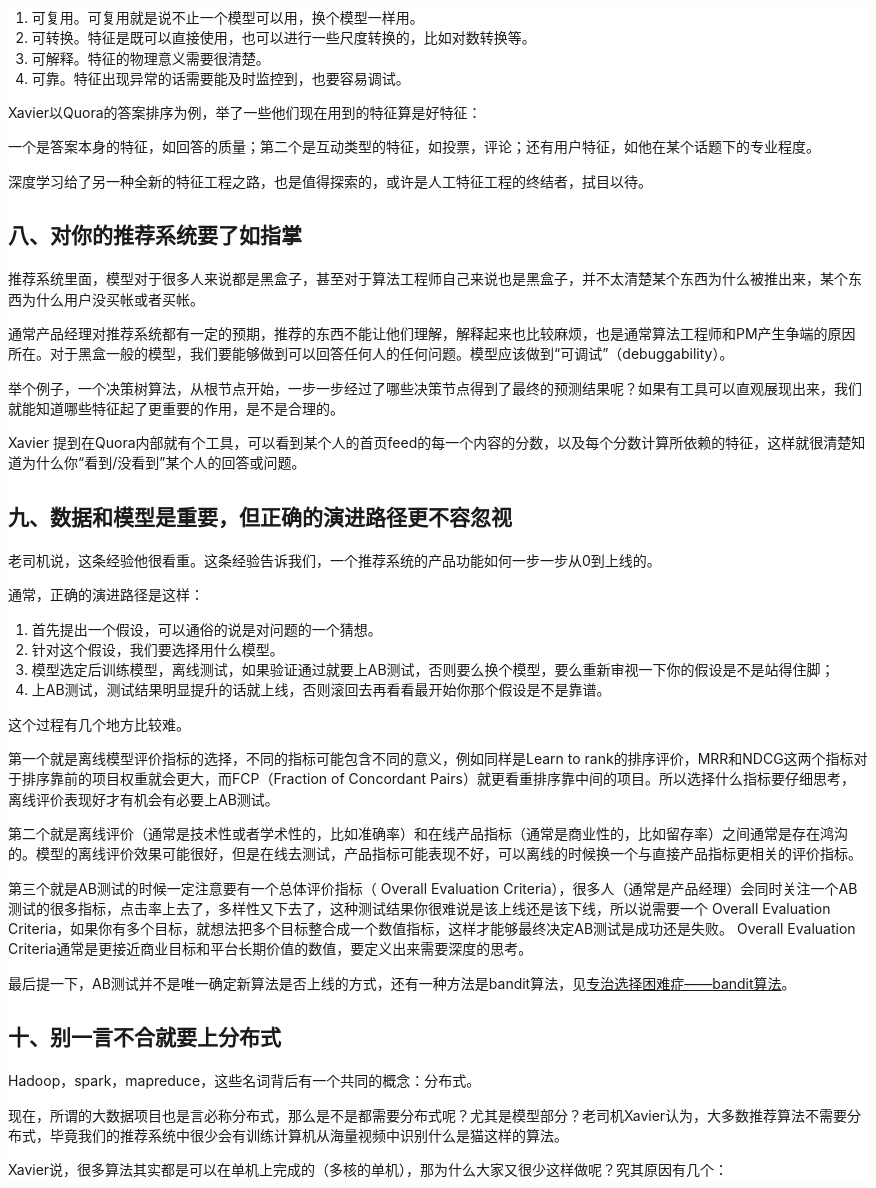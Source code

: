 1. 可复用。可复用就是说不止一个模型可以用，换个模型一样用。
2. 可转换。特征是既可以直接使用，也可以进行一些尺度转换的，比如对数转换等。
3. 可解释。特征的物理意义需要很清楚。
4. 可靠。特征出现异常的话需要能及时监控到，也要容易调试。

Xavier以Quora的答案排序为例，举了一些他们现在用到的特征算是好特征：

一个是答案本身的特征，如回答的质量；第二个是互动类型的特征，如投票，评论；还有用户特征，如他在某个话题下的专业程度。

深度学习给了另一种全新的特征工程之路，也是值得探索的，或许是人工特征工程的终结者，拭目以待。

## **八、对你的推荐系统要了如指掌**

推荐系统里面，模型对于很多人来说都是黑盒子，甚至对于算法工程师自己来说也是黑盒子，并不太清楚某个东西为什么被推出来，某个东西为什么用户没买帐或者买帐。

通常产品经理对推荐系统都有一定的预期，推荐的东西不能让他们理解，解释起来也比较麻烦，也是通常算法工程师和PM产生争端的原因所在。对于黑盒一般的模型，我们要能够做到可以回答任何人的任何问题。模型应该做到“可调试”（debuggability）。

举个例子，一个决策树算法，从根节点开始，一步一步经过了哪些决策节点得到了最终的预测结果呢？如果有工具可以直观展现出来，我们就能知道哪些特征起了更重要的作用，是不是合理的。



Xavier 提到在Quora内部就有个工具，可以看到某个人的首页feed的每一个内容的分数，以及每个分数计算所依赖的特征，这样就很清楚知道为什么你“看到/没看到”某个人的回答或问题。

## **九、数据和模型是重要，但正确的演进路径更不容忽视**

老司机说，这条经验他很看重。这条经验告诉我们，一个推荐系统的产品功能如何一步一步从0到上线的。

通常，正确的演进路径是这样：

1. 首先提出一个假设，可以通俗的说是对问题的一个猜想。
2. 针对这个假设，我们要选择用什么模型。
3. 模型选定后训练模型，离线测试，如果验证通过就要上AB测试，否则要么换个模型，要么重新审视一下你的假设是不是站得住脚；
4. 上AB测试，测试结果明显提升的话就上线，否则滚回去再看看最开始你那个假设是不是靠谱。

这个过程有几个地方比较难。

第一个就是离线模型评价指标的选择，不同的指标可能包含不同的意义，例如同样是Learn to rank的排序评价，MRR和NDCG这两个指标对于排序靠前的项目权重就会更大，而FCP（Fraction of Concordant Pairs）就更看重排序靠中间的项目。所以选择什么指标要仔细思考，离线评价表现好才有机会有必要上AB测试。

第二个就是离线评价（通常是技术性或者学术性的，比如准确率）和在线产品指标（通常是商业性的，比如留存率）之间通常是存在鸿沟的。模型的离线评价效果可能很好，但是在线去测试，产品指标可能表现不好，可以离线的时候换一个与直接产品指标更相关的评价指标。

第三个就是AB测试的时候一定注意要有一个总体评价指标（ Overall Evaluation Criteria），很多人（通常是产品经理）会同时关注一个AB测试的很多指标，点击率上去了，多样性又下去了，这种测试结果你很难说是该上线还是该下线，所以说需要一个 Overall Evaluation Criteria，如果你有多个目标，就想法把多个目标整合成一个数值指标，这样才能够最终决定AB测试是成功还是失败。 Overall Evaluation Criteria通常是更接近商业目标和平台长期价值的数值，要定义出来需要深度的思考。

最后提一下，AB测试并不是唯一确定新算法是否上线的方式，还有一种方法是bandit算法，见[专治选择困难症——bandit算法](https://zhuanlan.zhihu.com/p/21388070)。

## **十、别一言不合就要上分布式**

Hadoop，spark，mapreduce，这些名词背后有一个共同的概念：分布式。

现在，所谓的大数据项目也是言必称分布式，那么是不是都需要分布式呢？尤其是模型部分？老司机Xavier认为，大多数推荐算法不需要分布式，毕竟我们的推荐系统中很少会有训练计算机从海量视频中识别什么是猫这样的算法。

Xavier说，很多算法其实都是可以在单机上完成的（多核的单机），那为什么大家又很少这样做呢？究其原因有几个：
